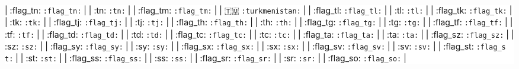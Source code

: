 | :flag_tn: `:flag_tn:` |
| :tn: `:tn:` |
| :flag_tm: `:flag_tm:` |
| :turkmenistan: `:turkmenistan:` |
| :flag_tl: `:flag_tl:` |
| :tl: `:tl:` |
| :flag_tk: `:flag_tk:` |
| :tk: `:tk:` |
| :flag_tj: `:flag_tj:` |
| :tj: `:tj:` |
| :flag_th: `:flag_th:` |
| :th: `:th:` |
| :flag_tg: `:flag_tg:` |
| :tg: `:tg:` |
| :flag_tf: `:flag_tf:` |
| :tf: `:tf:` |
| :flag_td: `:flag_td:` |
| :td: `:td:` |
| :flag_tc: `:flag_tc:` |
| :tc: `:tc:` |
| :flag_ta: `:flag_ta:` |
| :ta: `:ta:` |
| :flag_sz: `:flag_sz:` |
| :sz: `:sz:` |
| :flag_sy: `:flag_sy:` |
| :sy: `:sy:` |
| :flag_sx: `:flag_sx:` |
| :sx: `:sx:` |
| :flag_sv: `:flag_sv:` |
| :sv: `:sv:` |
| :flag_st: `:flag_st:` |
| :st: `:st:` |
| :flag_ss: `:flag_ss:` |
| :ss: `:ss:` |
| :flag_sr: `:flag_sr:` |
| :sr: `:sr:` |
| :flag_so: `:flag_so:` |